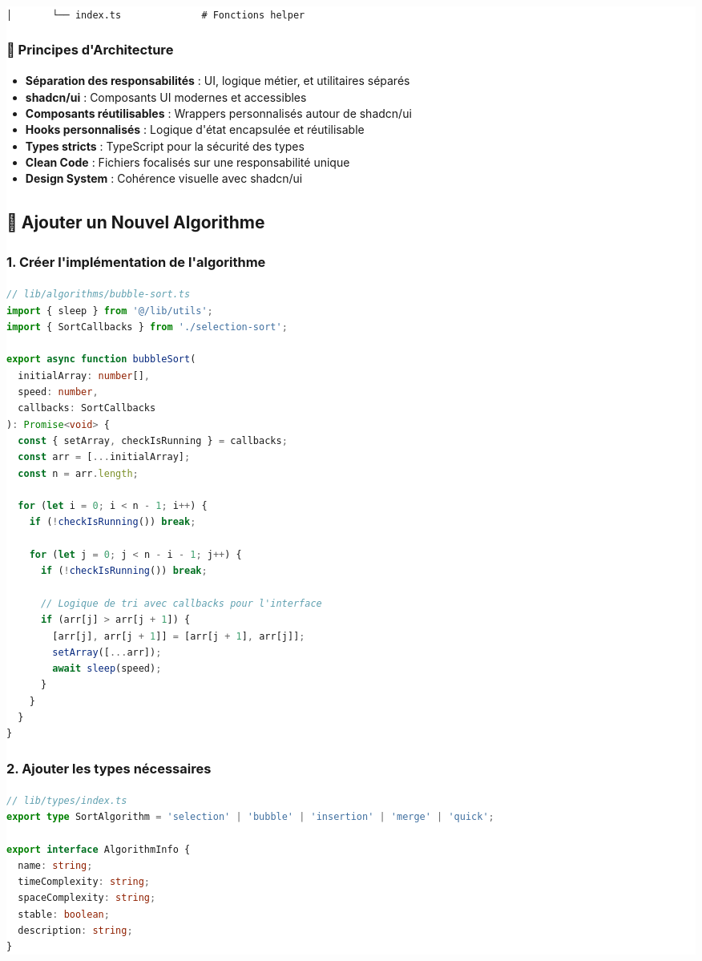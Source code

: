 ```
│       └── index.ts              # Fonctions helper
```

### 🎯 Principes d'Architecture

- **Séparation des responsabilités** : UI, logique métier, et utilitaires séparés
- **shadcn/ui** : Composants UI modernes et accessibles
- **Composants réutilisables** : Wrappers personnalisés autour de shadcn/ui
- **Hooks personnalisés** : Logique d'état encapsulée et réutilisable
- **Types stricts** : TypeScript pour la sécurité des types
- **Clean Code** : Fichiers focalisés sur une responsabilité unique
- **Design System** : Cohérence visuelle avec shadcn/ui

## 🔧 Ajouter un Nouvel Algorithme

### 1. Créer l'implémentation de l'algorithme

```typescript
// lib/algorithms/bubble-sort.ts
import { sleep } from '@/lib/utils';
import { SortCallbacks } from './selection-sort';

export async function bubbleSort(
  initialArray: number[],
  speed: number,
  callbacks: SortCallbacks
): Promise<void> {
  const { setArray, checkIsRunning } = callbacks;
  const arr = [...initialArray];
  const n = arr.length;

  for (let i = 0; i < n - 1; i++) {
    if (!checkIsRunning()) break;

    for (let j = 0; j < n - i - 1; j++) {
      if (!checkIsRunning()) break;

      // Logique de tri avec callbacks pour l'interface
      if (arr[j] > arr[j + 1]) {
        [arr[j], arr[j + 1]] = [arr[j + 1], arr[j]];
        setArray([...arr]);
        await sleep(speed);
      }
    }
  }
}
```

### 2. Ajouter les types nécessaires

```typescript
// lib/types/index.ts
export type SortAlgorithm = 'selection' | 'bubble' | 'insertion' | 'merge' | 'quick';

export interface AlgorithmInfo {
  name: string;
  timeComplexity: string;
  spaceComplexity: string;
  stable: boolean;
  description: string;
}
```
